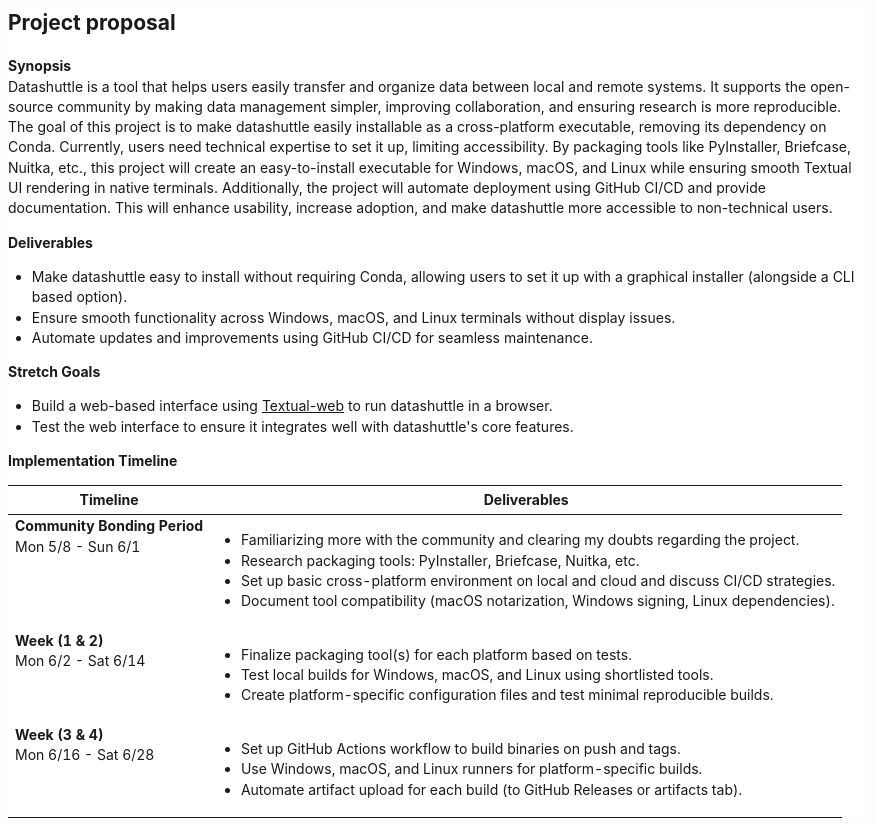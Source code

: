 ## Project proposal
**Synopsis** <br/>
Datashuttle is a tool that helps users easily transfer and organize data between local and remote systems. It supports the open-source community by making data management simpler, improving collaboration, and ensuring research is more reproducible. The goal of this project is to make datashuttle easily installable as a cross-platform executable, removing its dependency on Conda. Currently, users need technical expertise to set it up, limiting accessibility. By packaging tools like PyInstaller, Briefcase, Nuitka, etc., this project will create an easy-to-install executable for Windows, macOS, and Linux while ensuring smooth Textual UI rendering in native terminals. Additionally, the project will automate deployment using GitHub CI/CD and provide documentation. This will enhance usability, increase adoption, and make datashuttle more accessible to non-technical users.
  
**Deliverables** <br/>
- Make datashuttle easy to install without requiring Conda, allowing users to set it up with a graphical installer (alongside a CLI based option).
- Ensure smooth functionality across Windows, macOS, and Linux terminals without display issues.
- Automate updates and improvements using GitHub CI/CD for seamless maintenance.

**Stretch Goals** <br/>
- Build a web-based interface using [Textual-web](https://github.com/Textualize/textual-web) to run datashuttle in a browser.
- Test the web interface to ensure it integrates well with datashuttle's core features.

**Implementation Timeline** <br/>
<table>
  <thead>
    <tr>
      <th>Timeline</th>
      <th>Deliverables</th>
    </tr>
  </thead>
  <tbody>
    <tr>
      <td><strong>Community Bonding Period</strong><br>Mon 5/8 - Sun 6/1</td>
      <td>
        <ul>
          <li>Familiarizing more with the community and clearing my doubts regarding the project.</li>
          <li>Research packaging tools: PyInstaller, Briefcase, Nuitka, etc.</li>
          <li>Set up basic cross-platform environment on local and cloud and discuss CI/CD strategies.</li>
          <li>Document tool compatibility (macOS notarization, Windows signing, Linux dependencies).</li>
        </ul>
      </td>
    </tr>
    <tr>
      <td><strong>Week (1 &amp; 2)</strong><br>Mon 6/2 - Sat 6/14</td>
      <td>
        <ul>
          <li>Finalize packaging tool(s) for each platform based on tests.</li>
          <li>Test local builds for Windows, macOS, and Linux using shortlisted tools.</li>
          <li>Create platform-specific configuration files and test minimal reproducible builds.</li>
        </ul>
      </td>
    </tr>
    <tr>
      <td><strong>Week (3 &amp; 4)</strong><br>Mon 6/16 - Sat 6/28</td>
      <td>
        <ul>
          <li>Set up GitHub Actions workflow to build binaries on push and tags.</li>
          <li>Use Windows, macOS, and Linux runners for platform-specific builds.</li>
          <li>Automate artifact upload for each build (to GitHub Releases or artifacts tab).</li>
        </ul>
      </td>
    </tr>
    <tr>